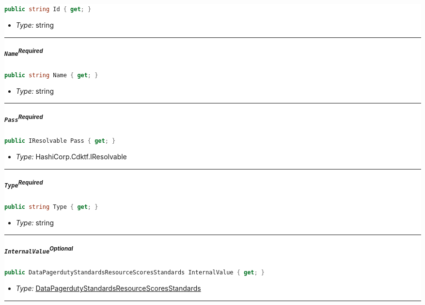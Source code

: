 ```csharp
public string Id { get; }
```

- *Type:* string

---

##### `Name`<sup>Required</sup> <a name="Name" id="@cdktf/provider-pagerduty.dataPagerdutyStandardsResourceScores.DataPagerdutyStandardsResourceScoresStandardsOutputReference.property.name"></a>

```csharp
public string Name { get; }
```

- *Type:* string

---

##### `Pass`<sup>Required</sup> <a name="Pass" id="@cdktf/provider-pagerduty.dataPagerdutyStandardsResourceScores.DataPagerdutyStandardsResourceScoresStandardsOutputReference.property.pass"></a>

```csharp
public IResolvable Pass { get; }
```

- *Type:* HashiCorp.Cdktf.IResolvable

---

##### `Type`<sup>Required</sup> <a name="Type" id="@cdktf/provider-pagerduty.dataPagerdutyStandardsResourceScores.DataPagerdutyStandardsResourceScoresStandardsOutputReference.property.type"></a>

```csharp
public string Type { get; }
```

- *Type:* string

---

##### `InternalValue`<sup>Optional</sup> <a name="InternalValue" id="@cdktf/provider-pagerduty.dataPagerdutyStandardsResourceScores.DataPagerdutyStandardsResourceScoresStandardsOutputReference.property.internalValue"></a>

```csharp
public DataPagerdutyStandardsResourceScoresStandards InternalValue { get; }
```

- *Type:* <a href="#@cdktf/provider-pagerduty.dataPagerdutyStandardsResourceScores.DataPagerdutyStandardsResourceScoresStandards">DataPagerdutyStandardsResourceScoresStandards</a>

---



